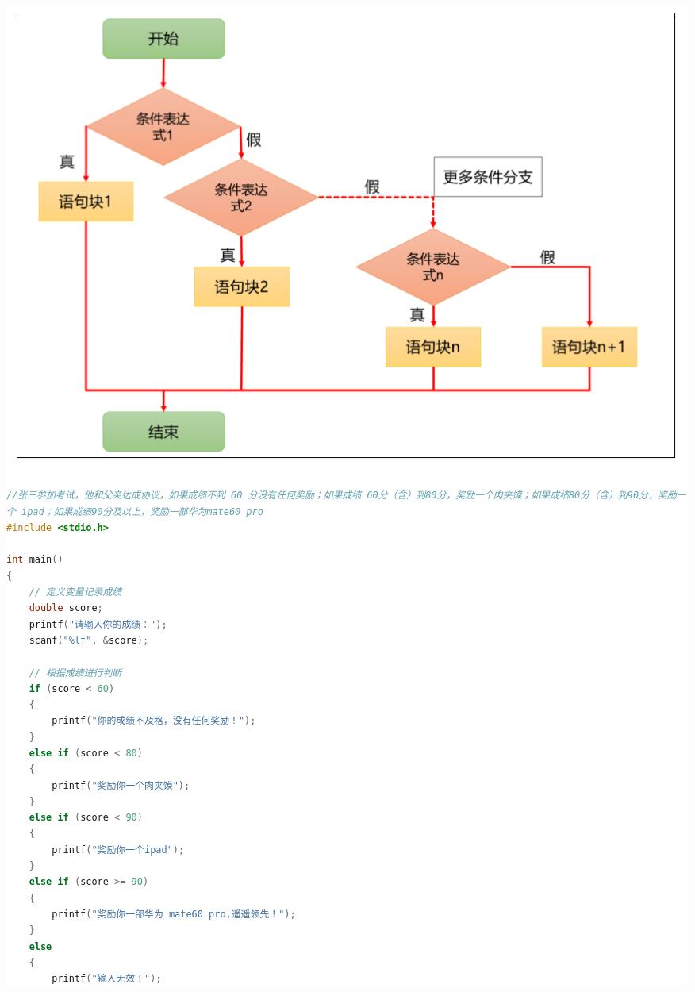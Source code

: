 ![](./assert/第六章：程序控制语句/多项分支.png)

```c
//张三参加考试，他和父亲达成协议，如果成绩不到 60 分没有任何奖励；如果成绩 60分（含）到80分，奖励一个肉夹馍；如果成绩80分（含）到90分，奖励一个 ipad；如果成绩90分及以上，奖励一部华为mate60 pro
#include <stdio.h>

int main()
{
    // 定义变量记录成绩
    double score;
    printf("请输入你的成绩：");
    scanf("%lf", &score);

    // 根据成绩进行判断
    if (score < 60)
    {
        printf("你的成绩不及格，没有任何奖励！");
    }
    else if (score < 80)
    {
        printf("奖励你一个肉夹馍");
    }
    else if (score < 90)
    {
        printf("奖励你一个ipad");
    }
    else if (score >= 90)
    {
        printf("奖励你一部华为 mate60 pro,遥遥领先！");
    }
    else
    {
        printf("输入无效！");
```